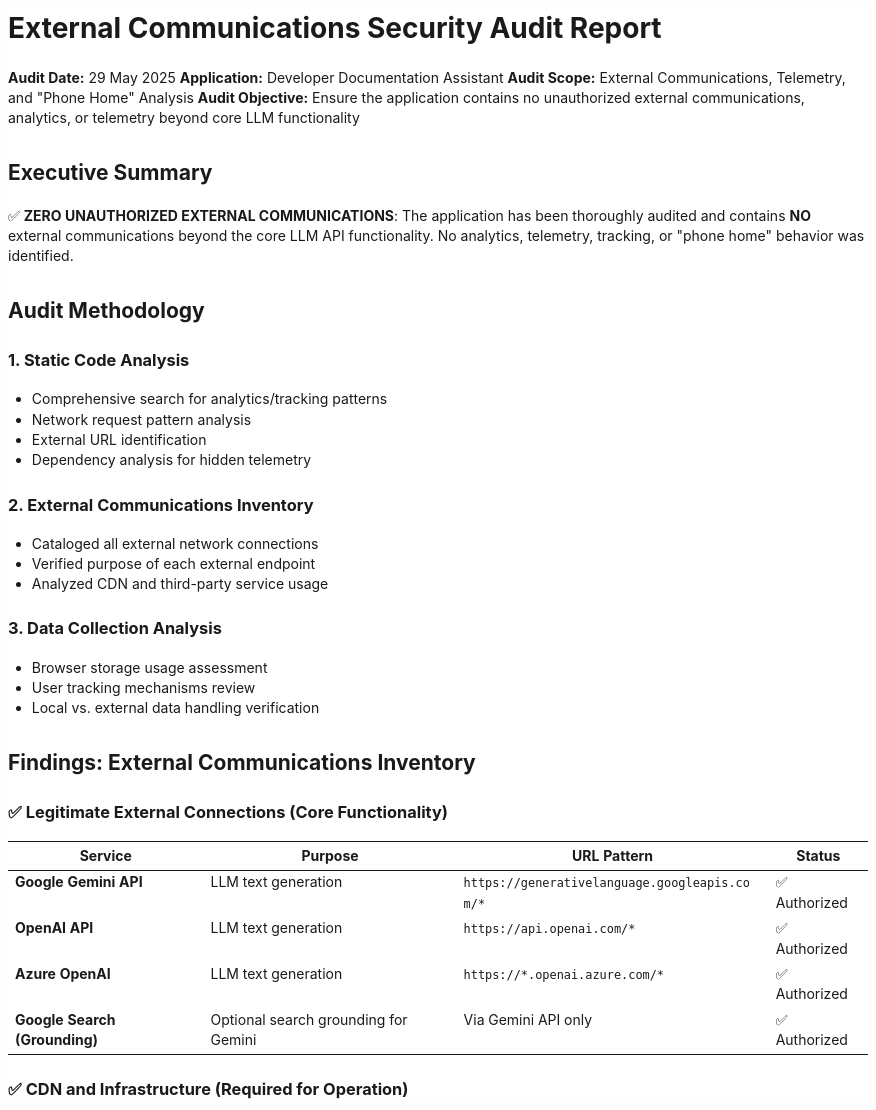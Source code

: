 # External Communications Security Audit Report

**Audit Date:** 29 May 2025
**Application:** Developer Documentation Assistant
**Audit Scope:** External Communications, Telemetry, and "Phone Home" Analysis
**Audit Objective:** Ensure the application contains no unauthorized external communications, analytics, or telemetry beyond core LLM functionality

## Executive Summary

✅ **ZERO UNAUTHORIZED EXTERNAL COMMUNICATIONS**: The application has been thoroughly audited and contains **NO** external communications beyond the core LLM API functionality. No analytics, telemetry, tracking, or "phone home" behavior was identified.

## Audit Methodology

### 1. **Static Code Analysis**
- Comprehensive search for analytics/tracking patterns
- Network request pattern analysis
- External URL identification
- Dependency analysis for hidden telemetry

### 2. **External Communications Inventory**
- Cataloged all external network connections
- Verified purpose of each external endpoint
- Analyzed CDN and third-party service usage

### 3. **Data Collection Analysis**
- Browser storage usage assessment
- User tracking mechanisms review
- Local vs. external data handling verification

## Findings: External Communications Inventory

### ✅ Legitimate External Connections (Core Functionality)

| Service | Purpose | URL Pattern | Status |
|---------|---------|-------------|--------|
| **Google Gemini API** | LLM text generation | `https://generativelanguage.googleapis.com/*` | ✅ Authorized |
| **OpenAI API** | LLM text generation | `https://api.openai.com/*` | ✅ Authorized |
| **Azure OpenAI** | LLM text generation | `https://*.openai.azure.com/*` | ✅ Authorized |
| **Google Search (Grounding)** | Optional search grounding for Gemini | Via Gemini API only | ✅ Authorized |

### ✅ CDN and Infrastructure (Required for Operation)
